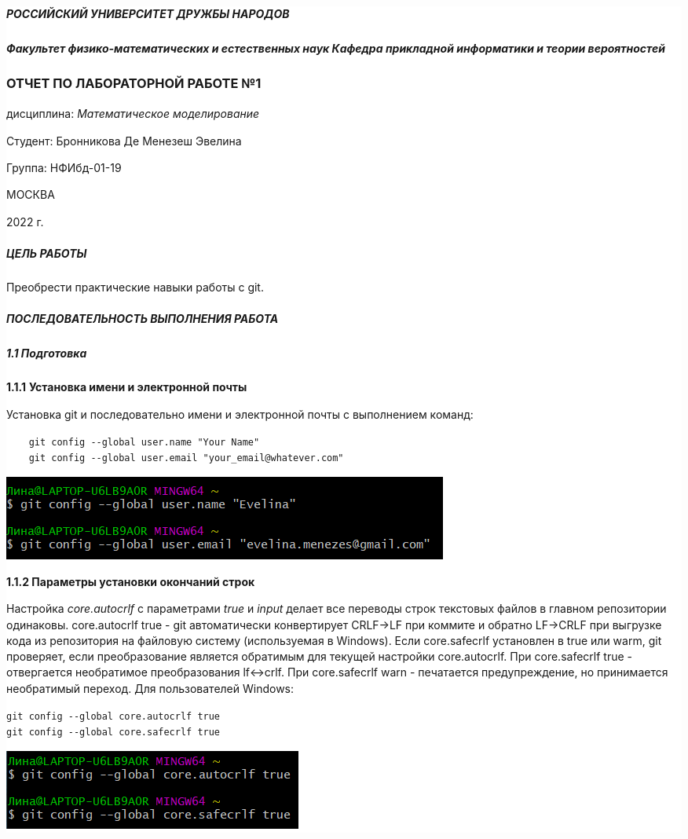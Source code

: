 ##### РОССИЙСКИЙ УНИВЕРСИТЕТ ДРУЖБЫ НАРОДОВ

##### Факультет физико-математических и естественных наук Кафедра прикладной информатики и теории вероятностей

### ОТЧЕТ ПО ЛАБОРАТОРНОЙ РАБОТЕ №1

дисциплина: *Математическое моделирование*

Студент: Бронникова Де Менезеш Эвелина

Группа: НФИбд-01-19

МОСКВА

2022 г.





##### ЦЕЛЬ РАБОТЫ
Преобрести практические навыки работы с git.

##### ПОСЛЕДОВАТЕЛЬНОСТЬ ВЫПОЛНЕНИЯ РАБОТА
##### **1.1** **Подготовка**

  **1.1.1** **Установка имени и электронной почты**

  Установка git и последовательно имени и электронной почты с выполнением команд:

        git config --global user.name "Your Name"
        git config --global user.email "your_email@whatever.com"

![1.1.1](pictures/1.1.1.PNG)

  **1.1.2 Параметры установки окончаний строк**

  Настройка *core.autocrlf* с параметрами *true* и *input* делает все переводы строк текстовых файлов в главном репозитории одинаковы.
core.autocrlf true - git автоматически конвертирует CRLF->LF при коммите и обратно LF->CRLF при выгрузке кода из репозитория на файловую систему
(используемая в Windows). Если core.safecrlf установлен в true или warm, git проверяет, если преобразование является обратимым для текущей настройки core.autocrlf.
При core.safecrlf true - отвергается необратимое преобразования lf<->crlf.
При core.safecrlf warn - печатается предупреждение, но принимается необратимый переход.
Для пользователей Windows:

    git config --global core.autocrlf true
    git config --global core.safecrlf true

![1.1.2](pictures/1.1.2.PNG)
